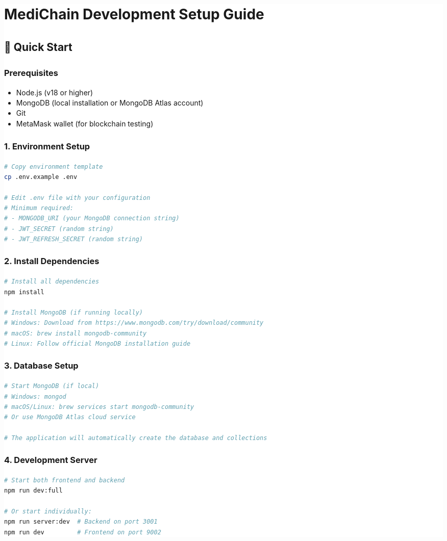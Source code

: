 # MediChain Development Setup Guide

## 🚀 Quick Start

### Prerequisites
- Node.js (v18 or higher)
- MongoDB (local installation or MongoDB Atlas account)
- Git
- MetaMask wallet (for blockchain testing)

### 1. Environment Setup

```bash
# Copy environment template
cp .env.example .env

# Edit .env file with your configuration
# Minimum required:
# - MONGODB_URI (your MongoDB connection string)
# - JWT_SECRET (random string)
# - JWT_REFRESH_SECRET (random string)
```

### 2. Install Dependencies

```bash
# Install all dependencies
npm install

# Install MongoDB (if running locally)
# Windows: Download from https://www.mongodb.com/try/download/community
# macOS: brew install mongodb-community
# Linux: Follow official MongoDB installation guide
```

### 3. Database Setup

```bash
# Start MongoDB (if local)
# Windows: mongod
# macOS/Linux: brew services start mongodb-community
# Or use MongoDB Atlas cloud service

# The application will automatically create the database and collections
```

### 4. Development Server

```bash
# Start both frontend and backend
npm run dev:full

# Or start individually:
npm run server:dev  # Backend on port 3001
npm run dev         # Frontend on port 9002
```
